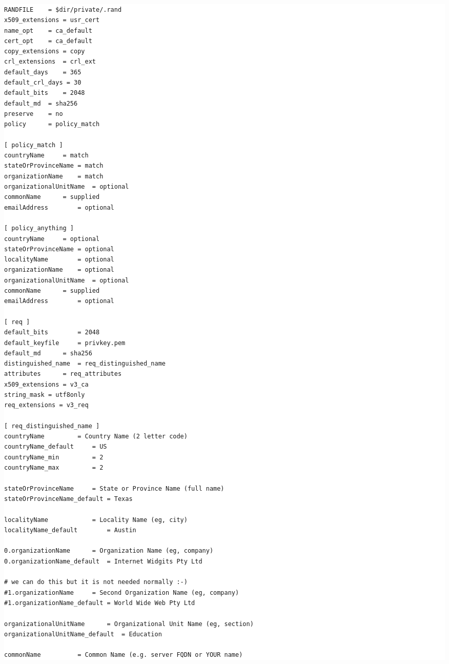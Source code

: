 ```
RANDFILE	= $dir/private/.rand	
x509_extensions	= usr_cert		
name_opt 	= ca_default		
cert_opt 	= ca_default		
copy_extensions = copy
crl_extensions	= crl_ext
default_days	= 365			
default_crl_days = 30			
default_bits	= 2048
default_md	= sha256		
preserve	= no			
policy		= policy_match

[ policy_match ]
countryName		= match
stateOrProvinceName	= match
organizationName	= match
organizationalUnitName	= optional
commonName		= supplied
emailAddress		= optional

[ policy_anything ]
countryName		= optional
stateOrProvinceName	= optional
localityName		= optional
organizationName	= optional
organizationalUnitName	= optional
commonName		= supplied
emailAddress		= optional

[ req ]
default_bits		= 2048
default_keyfile 	= privkey.pem
default_md		= sha256
distinguished_name	= req_distinguished_name
attributes		= req_attributes
x509_extensions	= v3_ca
string_mask = utf8only
req_extensions = v3_req

[ req_distinguished_name ]
countryName			= Country Name (2 letter code)
countryName_default		= US
countryName_min			= 2
countryName_max			= 2

stateOrProvinceName		= State or Province Name (full name)
stateOrProvinceName_default	= Texas

localityName			= Locality Name (eg, city)
localityName_default		= Austin

0.organizationName		= Organization Name (eg, company)
0.organizationName_default	= Internet Widgits Pty Ltd

# we can do this but it is not needed normally :-)
#1.organizationName		= Second Organization Name (eg, company)
#1.organizationName_default	= World Wide Web Pty Ltd

organizationalUnitName		= Organizational Unit Name (eg, section)
organizationalUnitName_default	= Education

commonName			= Common Name (e.g. server FQDN or YOUR name)
```